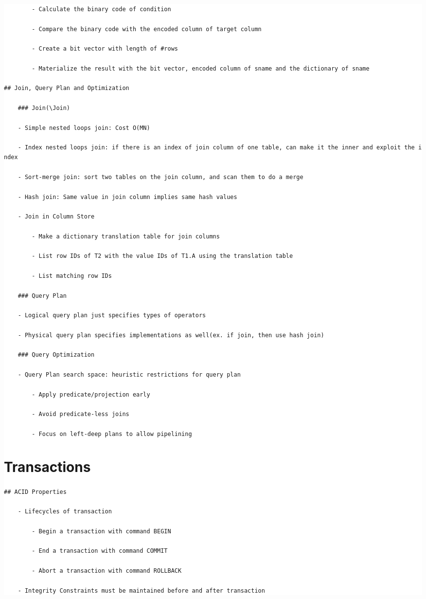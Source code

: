     		- Calculate the binary code of condition

    		- Compare the binary code with the encoded column of target column

    		- Create a bit vector with length of #rows

    		- Materialize the result with the bit vector, encoded column of sname and the dictionary of sname

    ## Join, Query Plan and Optimization

    	### Join(\Join)

    	- Simple nested loops join: Cost O(MN)

    	- Index nested loops join: if there is an index of join column of one table, can make it the inner and exploit the index

    	- Sort-merge join: sort two tables on the join column, and scan them to do a merge

    	- Hash join: Same value in join column implies same hash values

    	- Join in Column Store

    		- Make a dictionary translation table for join columns

    		- List row IDs of T2 with the value IDs of T1.A using the translation table

    		- List matching row IDs

    	### Query Plan

    	- Logical query plan just specifies types of operators

    	- Physical query plan specifies implementations as well(ex. if join, then use hash join)

    	### Query Optimization

    	- Query Plan search space: heuristic restrictions for query plan

    		- Apply predicate/projection early

    		- Avoid predicate-less joins

    		- Focus on left-deep plans to allow pipelining

# Transactions

    ## ACID Properties

    	- Lifecycles of transaction

    		- Begin a transaction with command BEGIN

    		- End a transaction with command COMMIT

    		- Abort a transaction with command ROLLBACK

    	- Integrity Constraints must be maintained before and after transaction

